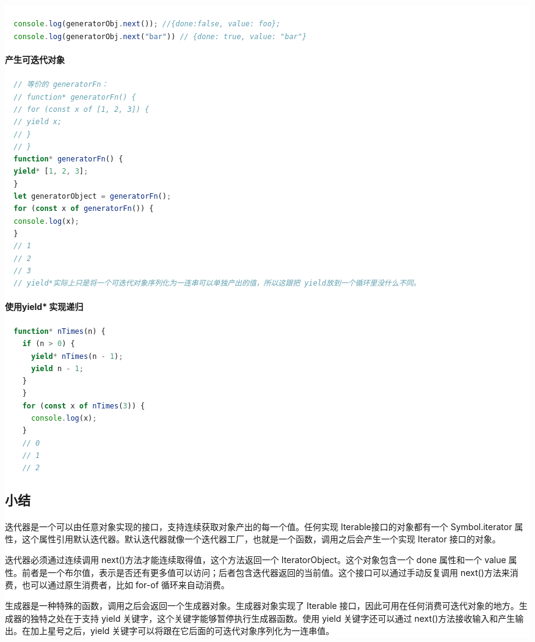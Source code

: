 ```js

  console.log(generatorObj.next()); //{done:false, value: foo};
  console.log(generatorObj.next("bar")) // {done: true, value: "bar"}
```
#### 产生可迭代对象
```js
  // 等价的 generatorFn： 
  // function* generatorFn() { 
  // for (const x of [1, 2, 3]) { 
  // yield x; 
  // } 
  // } 
  function* generatorFn() { 
  yield* [1, 2, 3]; 
  } 
  let generatorObject = generatorFn(); 
  for (const x of generatorFn()) { 
  console.log(x); 
  } 
  // 1 
  // 2 
  // 3
  // yield*实际上只是将一个可迭代对象序列化为一连串可以单独产出的值，所以这跟把 yield放到一个循环里没什么不同。
```
#### 使用yield* 实现递归
```js
  function* nTimes(n) { 
    if (n > 0) { 
      yield* nTimes(n - 1); 
      yield n - 1; 
    } 
    } 
    for (const x of nTimes(3)) { 
      console.log(x); 
    } 
    // 0 
    // 1 
    // 2
```
## 小结
  迭代器是一个可以由任意对象实现的接口，支持连续获取对象产出的每一个值。任何实现 Iterable接口的对象都有一个 Symbol.iterator 属性，这个属性引用默认迭代器。默认迭代器就像一个迭代器工厂，也就是一个函数，调用之后会产生一个实现 Iterator 接口的对象。

  迭代器必须通过连续调用 next()方法才能连续取得值，这个方法返回一个 IteratorObject。这个对象包含一个 done 属性和一个 value 属性。前者是一个布尔值，表示是否还有更多值可以访问；后者包含迭代器返回的当前值。这个接口可以通过手动反复调用 next()方法来消费，也可以通过原生消费者，比如 for-of 循环来自动消费。

  生成器是一种特殊的函数，调用之后会返回一个生成器对象。生成器对象实现了 Iterable 接口，因此可用在任何消费可迭代对象的地方。生成器的独特之处在于支持 yield 关键字，这个关键字能够暂停执行生成器函数。使用 yield 关键字还可以通过 next()方法接收输入和产生输出。在加上星号之后，yield 关键字可以将跟在它后面的可迭代对象序列化为一连串值。

